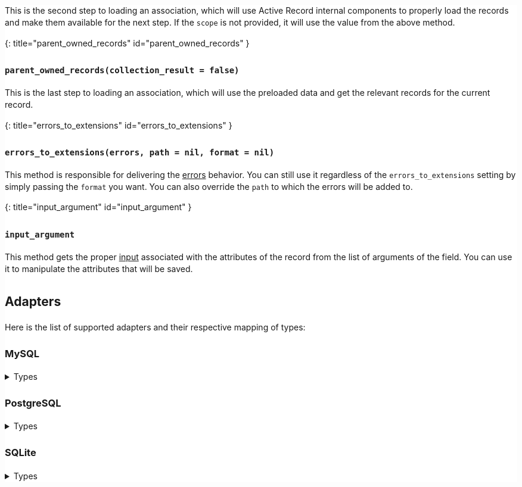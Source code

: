 This is the second step to loading an association, which will use Active Record internal
components to properly load the records and make them available for the next step. If the
`scope` is not provided, it will use the value from the above method.

{: title="parent_owned_records" id="parent_owned_records" }
### `parent_owned_records(collection_result = false)`

This is the last step to loading an association, which will use the preloaded data and
get the relevant records for the current record.

{: title="errors_to_extensions" id="errors_to_extensions" }
### `errors_to_extensions(errors, path = nil, format = nil)`

This method is responsible for delivering the [errors](#errors) behavior. You can still
use it regardless of the `errors_to_extensions` setting by simply passing the `format` you want.
You can also override the `path` to which the errors will be added to.

{: title="input_argument" id="input_argument" }
### `input_argument`

This method gets the proper [input](/guides/inputs) associated with the attributes
of the record from the list of arguments of the field. You can use it to manipulate the
attributes that will be saved.

## Adapters

Here is the list of supported adapters and their respective mapping of types:

### MySQL

<details><summary>Types</summary></details>

### PostgreSQL

<details><summary>Types</summary></details>

### SQLite

<details><summary>Types</summary></details>

